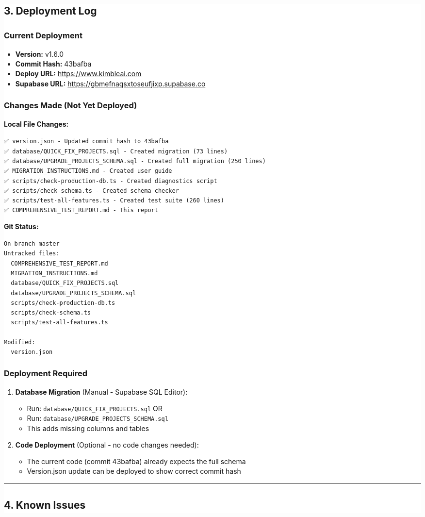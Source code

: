 
## 3. Deployment Log

### Current Deployment
- **Version:** v1.6.0
- **Commit Hash:** 43bafba
- **Deploy URL:** https://www.kimbleai.com
- **Supabase URL:** https://gbmefnaqsxtoseufjixp.supabase.co

### Changes Made (Not Yet Deployed)

**Local File Changes:**
```
✅ version.json - Updated commit hash to 43bafba
✅ database/QUICK_FIX_PROJECTS.sql - Created migration (73 lines)
✅ database/UPGRADE_PROJECTS_SCHEMA.sql - Created full migration (250 lines)
✅ MIGRATION_INSTRUCTIONS.md - Created user guide
✅ scripts/check-production-db.ts - Created diagnostics script
✅ scripts/check-schema.ts - Created schema checker
✅ scripts/test-all-features.ts - Created test suite (260 lines)
✅ COMPREHENSIVE_TEST_REPORT.md - This report
```

**Git Status:**
```
On branch master
Untracked files:
  COMPREHENSIVE_TEST_REPORT.md
  MIGRATION_INSTRUCTIONS.md
  database/QUICK_FIX_PROJECTS.sql
  database/UPGRADE_PROJECTS_SCHEMA.sql
  scripts/check-production-db.ts
  scripts/check-schema.ts
  scripts/test-all-features.ts

Modified:
  version.json
```

### Deployment Required

1. **Database Migration** (Manual - Supabase SQL Editor):
   - Run: `database/QUICK_FIX_PROJECTS.sql` OR
   - Run: `database/UPGRADE_PROJECTS_SCHEMA.sql`
   - This adds missing columns and tables

2. **Code Deployment** (Optional - no code changes needed):
   - The current code (commit 43bafba) already expects the full schema
   - Version.json update can be deployed to show correct commit hash

---

## 4. Known Issues

